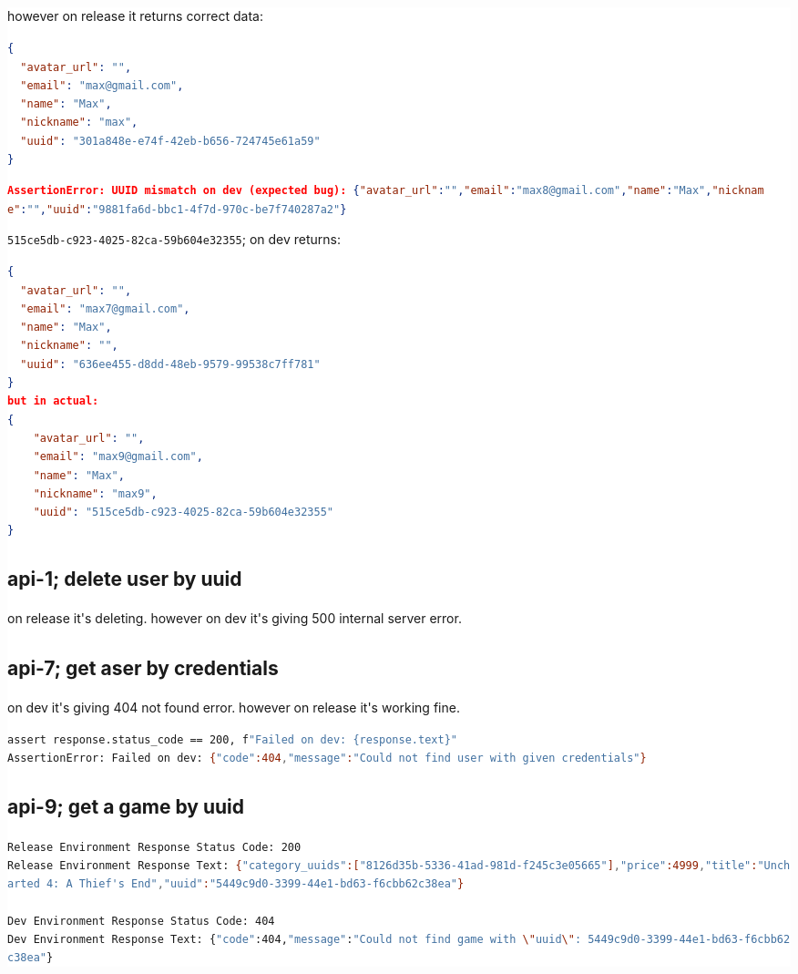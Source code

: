 however on release it returns correct data:

```json
{
  "avatar_url": "",
  "email": "max@gmail.com",
  "name": "Max",
  "nickname": "max",
  "uuid": "301a848e-e74f-42eb-b656-724745e61a59"
}
```

```json
AssertionError: UUID mismatch on dev (expected bug): {"avatar_url":"","email":"max8@gmail.com","name":"Max","nickname":"","uuid":"9881fa6d-bbc1-4f7d-970c-be7f740287a2"}
```

`515ce5db-c923-4025-82ca-59b604e32355`; on dev returns:
```json
{
  "avatar_url": "",
  "email": "max7@gmail.com",
  "name": "Max",
  "nickname": "",
  "uuid": "636ee455-d8dd-48eb-9579-99538c7ff781"
}
but in actual:
{
    "avatar_url": "",
    "email": "max9@gmail.com",
    "name": "Max",
    "nickname": "max9",
    "uuid": "515ce5db-c923-4025-82ca-59b604e32355"
}
```

## api-1; delete user by uuid
on release it's deleting. however on dev it's giving 500 internal server error.

## api-7; get aser by credentials
on dev it's giving 404 not found error. however on release it's working fine.
```bash
assert response.status_code == 200, f"Failed on dev: {response.text}"
AssertionError: Failed on dev: {"code":404,"message":"Could not find user with given credentials"}
```

## api-9; get a game by uuid
```bash
Release Environment Response Status Code: 200
Release Environment Response Text: {"category_uuids":["8126d35b-5336-41ad-981d-f245c3e05665"],"price":4999,"title":"Uncharted 4: A Thief's End","uuid":"5449c9d0-3399-44e1-bd63-f6cbb62c38ea"}

Dev Environment Response Status Code: 404
Dev Environment Response Text: {"code":404,"message":"Could not find game with \"uuid\": 5449c9d0-3399-44e1-bd63-f6cbb62c38ea"}
```
